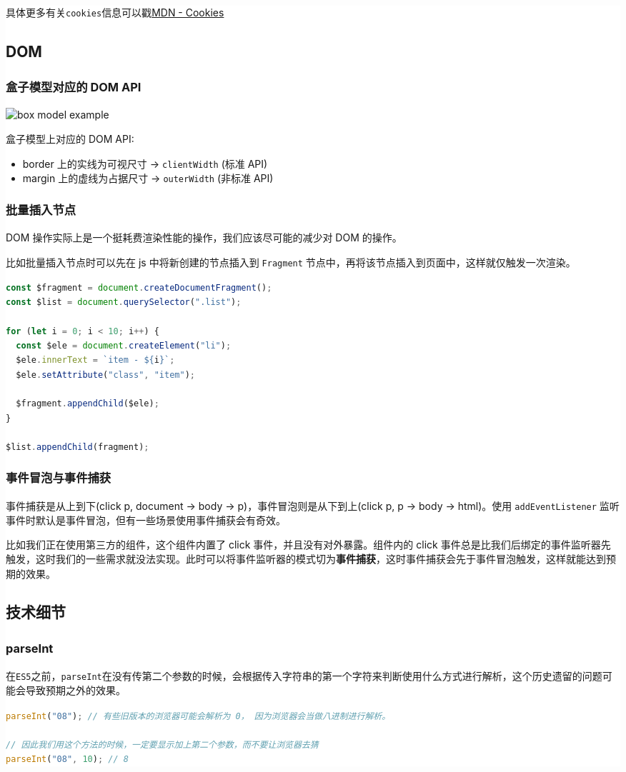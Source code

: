 具体更多有关`cookies`信息可以戳[MDN - Cookies](https://developer.mozilla.org/en-US/docs/Web/HTTP/Cookies)

## DOM

### 盒子模型对应的 DOM API

![box model example](@image/box-model-example.png)

盒子模型上对应的 DOM API:

- border 上的实线为可视尺寸 -> `clientWidth` (标准 API)
- margin 上的虚线为占据尺寸 -> `outerWidth` (非标准 API)

### 批量插入节点

DOM 操作实际上是一个挺耗费渲染性能的操作，我们应该尽可能的减少对 DOM 的操作。

比如批量插入节点时可以先在 js 中将新创建的节点插入到 `Fragment` 节点中，再将该节点插入到页面中，这样就仅触发一次渲染。

```javascript
const $fragment = document.createDocumentFragment();
const $list = document.querySelector(".list");

for (let i = 0; i < 10; i++) {
  const $ele = document.createElement("li");
  $ele.innerText = `item - ${i}`;
  $ele.setAttribute("class", "item");

  $fragment.appendChild($ele);
}

$list.appendChild(fragment);
```

### 事件冒泡与事件捕获

事件捕获是从上到下(click p, document -> body -> p)，事件冒泡则是从下到上(click p, p -> body -> html)。使用 `addEventListener` 监听事件时默认是事件冒泡，但有一些场景使用事件捕获会有奇效。

比如我们正在使用第三方的组件，这个组件内置了 click 事件，并且没有对外暴露。组件内的 click 事件总是比我们后绑定的事件监听器先触发，这时我们的一些需求就没法实现。此时可以将事件监听器的模式切为**事件捕获**，这时事件捕获会先于事件冒泡触发，这样就能达到预期的效果。

## 技术细节

### parseInt

在`ES5`之前，`parseInt`在没有传第二个参数的时候，会根据传入字符串的第一个字符来判断使用什么方式进行解析，这个历史遗留的问题可能会导致预期之外的效果。

```javascript
parseInt("08"); // 有些旧版本的浏览器可能会解析为 0， 因为浏览器会当做八进制进行解析。

// 因此我们用这个方法的时候，一定要显示加上第二个参数，而不要让浏览器去猜
parseInt("08", 10); // 8
```

